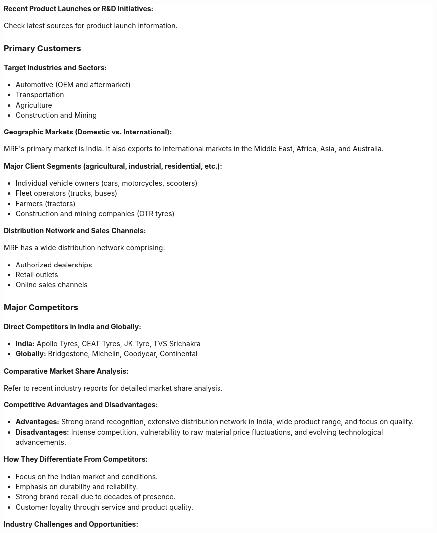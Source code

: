 **Recent Product Launches or R&D Initiatives:**

Check latest sources for product launch information.

### Primary Customers

**Target Industries and Sectors:**

*   Automotive (OEM and aftermarket)
*   Transportation
*   Agriculture
*   Construction and Mining

**Geographic Markets (Domestic vs. International):**

MRF's primary market is India. It also exports to international markets in the Middle East, Africa, Asia, and Australia.

**Major Client Segments (agricultural, industrial, residential, etc.):**

*   Individual vehicle owners (cars, motorcycles, scooters)
*   Fleet operators (trucks, buses)
*   Farmers (tractors)
*   Construction and mining companies (OTR tyres)

**Distribution Network and Sales Channels:**

MRF has a wide distribution network comprising:

*   Authorized dealerships
*   Retail outlets
*   Online sales channels

### Major Competitors

**Direct Competitors in India and Globally:**

*   **India:** Apollo Tyres, CEAT Tyres, JK Tyre, TVS Srichakra
*   **Globally:** Bridgestone, Michelin, Goodyear, Continental

**Comparative Market Share Analysis:**

Refer to recent industry reports for detailed market share analysis.

**Competitive Advantages and Disadvantages:**

*   **Advantages:** Strong brand recognition, extensive distribution network in India, wide product range, and focus on quality.
*   **Disadvantages:** Intense competition, vulnerability to raw material price fluctuations, and evolving technological advancements.

**How They Differentiate From Competitors:**

*   Focus on the Indian market and conditions.
*   Emphasis on durability and reliability.
*   Strong brand recall due to decades of presence.
*   Customer loyalty through service and product quality.

**Industry Challenges and Opportunities:**
